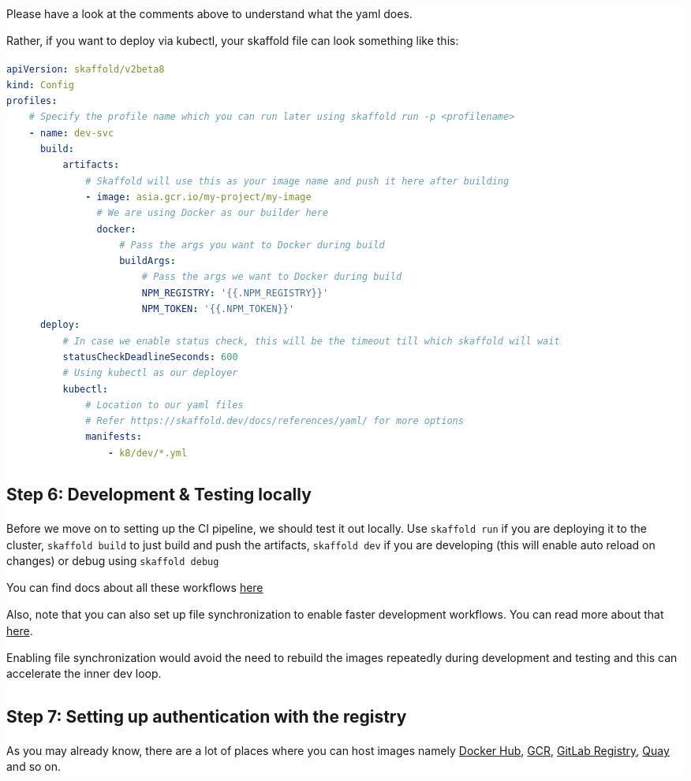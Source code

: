 Please have a look at the comments above to understand what the yaml does.
  
Rather, if you want to deploy via kubectl, your skaffold file can look something like this:


```yml
apiVersion: skaffold/v2beta8
kind: Config
profiles:
    # Specify the profile name which you can run later using skaffold run -p <profilename>
    - name: dev-svc
      build:
          artifacts:
              # Skaffold will use this as your image name and push it here after building
              - image: asia.gcr.io/my-project/my-image
                # We are using Docker as our builder here
                docker:
                    # Pass the args you want to Docker during build
                    buildArgs:
                        # Pass the args we want to Docker during build
                        NPM_REGISTRY: '{{.NPM_REGISTRY}}'
                        NPM_TOKEN: '{{.NPM_TOKEN}}'
      deploy:
          # In case we enable status check, this will be the timeout till which skaffold will wait
          statusCheckDeadlineSeconds: 600
          # Using kubectl as our deployer
          kubectl:
              # Location to our yaml files
              # Refer https://skaffold.dev/docs/references/yaml/ for more options
              manifests:
                  - k8/dev/*.yml
```

## Step 6: Development & Testing locally

Before we move on to setting up the CI pipeline, we should test it out locally. Use `skaffold run` if you are deploying it to the cluster, `skaffold build` to just build and push the artifacts, `skaffold dev` if you are developing (this will enable auto reload on changes) or debug using `skaffold debug`

You can find docs about all these workflows [here](https://skaffold.dev/docs/workflows/)

Also, note that you can also set up file synchronization to enable faster development workflows. You can read more about that [here](https://skaffold.dev/docs/pipeline-stages/filesync/).

Enabling file synchronization would avoid the need to rebuild the images repeatedly during development and testing and this can accelerate the inner dev loop.

## Step 7: Setting up authentication with the registry

As you may already know, there are a lot of places where you can host images namely [Docker Hub](https://hub.docker.com/), [GCR](https://cloud.google.com/container-registry), [GitLab Registry](https://docs.gitlab.com/ee/user/packages/container_registry/), [Quay](https://quay.io/) and so on.
